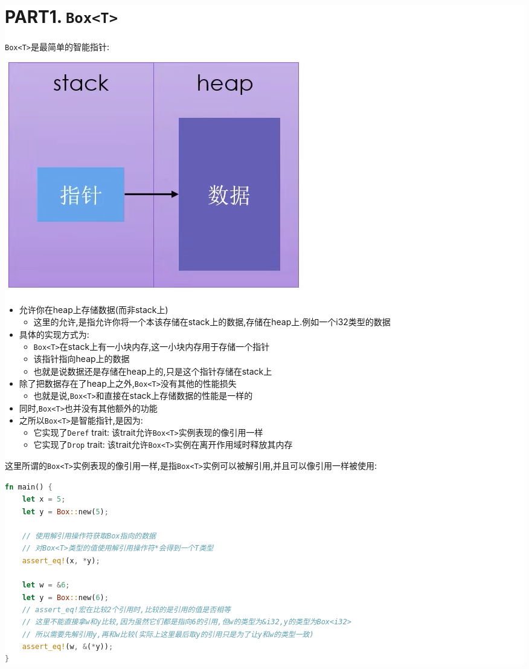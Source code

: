 # PART1. `Box<T>`

`Box<T>`是最简单的智能指针:

![Box的数据结构](./img/Box的数据结构.png)

- 允许你在heap上存储数据(而非stack上)
  - 这里的允许,是指允许你将一个本该存储在stack上的数据,存储在heap上.例如一个i32类型的数据
- 具体的实现方式为:
  - `Box<T>`在stack上有一小块内存,这一小块内存用于存储一个指针
  - 该指针指向heap上的数据
  - 也就是说数据还是存储在heap上的,只是这个指针存储在stack上
- 除了把数据存在了heap上之外,`Box<T>`没有其他的性能损失
  - 也就是说,`Box<T>`和直接在stack上存储数据的性能是一样的
- 同时,`Box<T>`也并没有其他额外的功能
- 之所以`Box<T>`是智能指针,是因为:
  - 它实现了`Deref` trait: 该trait允许`Box<T>`实例表现的像引用一样
  - 它实现了`Drop` trait: 该trait允许`Box<T>`实例在离开作用域时释放其内存
  
这里所谓的`Box<T>`实例表现的像引用一样,是指`Box<T>`实例可以被解引用,并且可以像引用一样被使用:

```rust
fn main() {
    let x = 5;
    let y = Box::new(5);

    // 使用解引用操作符获取Box指向的数据
    // 对Box<T>类型的值使用解引用操作符*会得到一个T类型
    assert_eq!(x, *y);

    let w = &6;
    let y = Box::new(6);
    // assert_eq!宏在比较2个引用时,比较的是引用的值是否相等
    // 这里不能直接拿w和y比较,因为虽然它们都是指向6的引用,但w的类型为&i32,y的类型为Box<i32>
    // 所以需要先解引用y,再和w比较(实际上这里最后取y的引用只是为了让y和w的类型一致)
    assert_eq!(w, &(*y));
}
```
